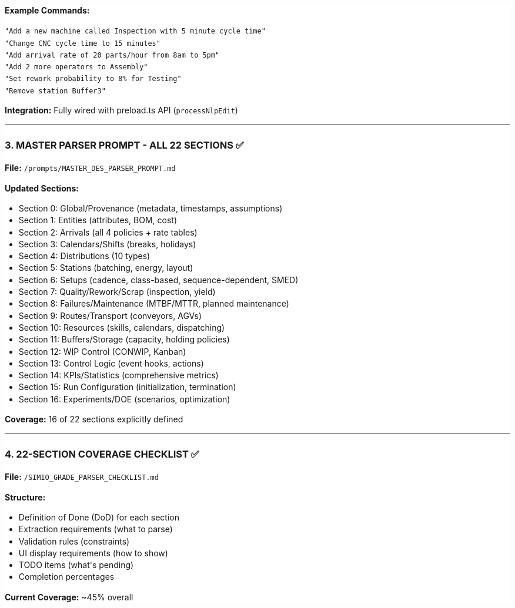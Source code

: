**Example Commands:**
```
"Add a new machine called Inspection with 5 minute cycle time"
"Change CNC cycle time to 15 minutes"
"Add arrival rate of 20 parts/hour from 8am to 5pm"
"Add 2 more operators to Assembly"
"Set rework probability to 8% for Testing"
"Remove station Buffer3"
```

**Integration:** Fully wired with preload.ts API (`processNlpEdit`)

---

### 3. **MASTER PARSER PROMPT - ALL 22 SECTIONS** ✅

**File:** `/prompts/MASTER_DES_PARSER_PROMPT.md`

**Updated Sections:**
- Section 0: Global/Provenance (metadata, timestamps, assumptions)
- Section 1: Entities (attributes, BOM, cost)
- Section 2: Arrivals (all 4 policies + rate tables)
- Section 3: Calendars/Shifts (breaks, holidays)
- Section 4: Distributions (10 types)
- Section 5: Stations (batching, energy, layout)
- Section 6: Setups (cadence, class-based, sequence-dependent, SMED)
- Section 7: Quality/Rework/Scrap (inspection, yield)
- Section 8: Failures/Maintenance (MTBF/MTTR, planned maintenance)
- Section 9: Routes/Transport (conveyors, AGVs)
- Section 10: Resources (skills, calendars, dispatching)
- Section 11: Buffers/Storage (capacity, holding policies)
- Section 12: WIP Control (CONWIP, Kanban)
- Section 13: Control Logic (event hooks, actions)
- Section 14: KPIs/Statistics (comprehensive metrics)
- Section 15: Run Configuration (initialization, termination)
- Section 16: Experiments/DOE (scenarios, optimization)

**Coverage:** 16 of 22 sections explicitly defined

---

### 4. **22-SECTION COVERAGE CHECKLIST** ✅

**File:** `/SIMIO_GRADE_PARSER_CHECKLIST.md`

**Structure:**
- Definition of Done (DoD) for each section
- Extraction requirements (what to parse)
- Validation rules (constraints)
- UI display requirements (how to show)
- TODO items (what's pending)
- Completion percentages

**Current Coverage:** ~45% overall
